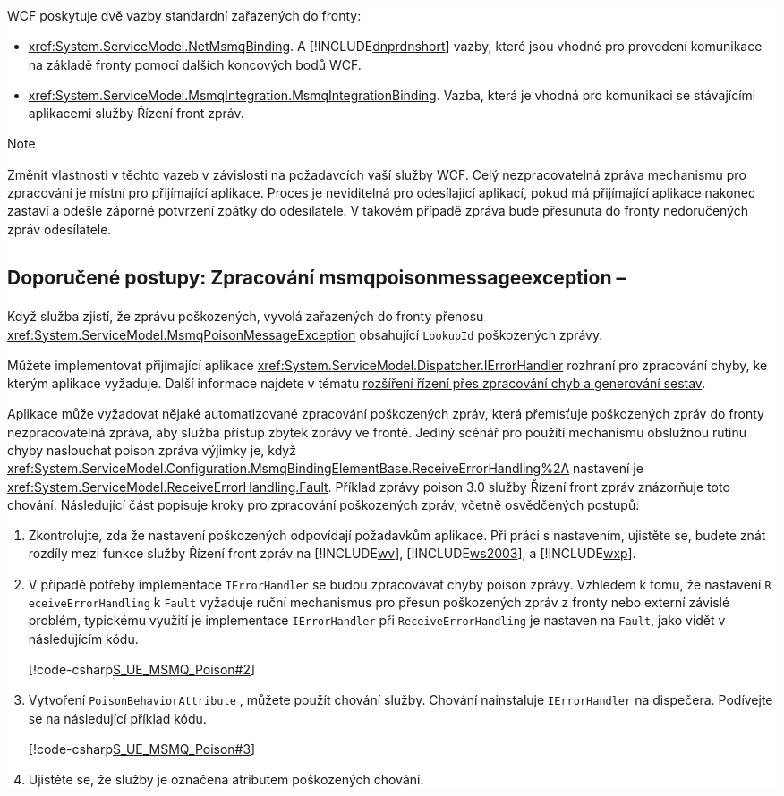  WCF poskytuje dvě vazby standardní zařazených do fronty:  
  
-   <xref:System.ServiceModel.NetMsmqBinding>. A [!INCLUDE[dnprdnshort](../../../../includes/dnprdnshort-md.md)] vazby, které jsou vhodné pro provedení komunikace na základě fronty pomocí dalších koncových bodů WCF.  
  
-   <xref:System.ServiceModel.MsmqIntegration.MsmqIntegrationBinding>. Vazba, která je vhodná pro komunikaci se stávajícími aplikacemi služby Řízení front zpráv.  
  
> [!NOTE]
>  Změnit vlastnosti v těchto vazeb v závislosti na požadavcích vaší služby WCF. Celý nezpracovatelná zpráva mechanismu pro zpracování je místní pro přijímající aplikace. Proces je neviditelná pro odesílající aplikací, pokud má přijímající aplikace nakonec zastaví a odešle záporné potvrzení zpátky do odesílatele. V takovém případě zpráva bude přesunuta do fronty nedoručených zpráv odesílatele.  
  
## <a name="best-practice-handling-msmqpoisonmessageexception"></a>Doporučené postupy: Zpracování msmqpoisonmessageexception –  
 Když služba zjistí, že zprávu poškozených, vyvolá zařazených do fronty přenosu <xref:System.ServiceModel.MsmqPoisonMessageException> obsahující `LookupId` poškozených zprávy.  
  
 Můžete implementovat přijímající aplikace <xref:System.ServiceModel.Dispatcher.IErrorHandler> rozhraní pro zpracování chyby, ke kterým aplikace vyžaduje. Další informace najdete v tématu [rozšíření řízení přes zpracování chyb a generování sestav](../../../../docs/framework/wcf/samples/extending-control-over-error-handling-and-reporting.md).  
  
 Aplikace může vyžadovat nějaké automatizované zpracování poškozených zpráv, která přemísťuje poškozených zpráv do fronty nezpracovatelná zpráva, aby služba přístup zbytek zprávy ve frontě. Jediný scénář pro použití mechanismu obslužnou rutinu chyby naslouchat poison zpráva výjimky je, když <xref:System.ServiceModel.Configuration.MsmqBindingElementBase.ReceiveErrorHandling%2A> nastavení je <xref:System.ServiceModel.ReceiveErrorHandling.Fault>. Příklad zprávy poison 3.0 služby Řízení front zpráv znázorňuje toto chování. Následující část popisuje kroky pro zpracování poškozených zpráv, včetně osvědčených postupů:  
  
1.  Zkontrolujte, zda že nastavení poškozených odpovídají požadavkům aplikace. Při práci s nastavením, ujistěte se, budete znát rozdíly mezi funkce služby Řízení front zpráv na [!INCLUDE[wv](../../../../includes/wv-md.md)], [!INCLUDE[ws2003](../../../../includes/ws2003-md.md)], a [!INCLUDE[wxp](../../../../includes/wxp-md.md)].  
  
2.  V případě potřeby implementace `IErrorHandler` se budou zpracovávat chyby poison zprávy. Vzhledem k tomu, že nastavení `ReceiveErrorHandling` k `Fault` vyžaduje ruční mechanismus pro přesun poškozených zpráv z fronty nebo externí závislé problém, typickému využití je implementace `IErrorHandler` při `ReceiveErrorHandling` je nastaven na `Fault`, jako vidět v následujícím kódu.  
  
     [!code-csharp[S_UE_MSMQ_Poison#2](../../../../samples/snippets/csharp/VS_Snippets_CFX/s_ue_msmq_poison/cs/poisonerrorhandler.cs#2)]  
  
3.  Vytvoření `PoisonBehaviorAttribute` , můžete použít chování služby. Chování nainstaluje `IErrorHandler` na dispečera. Podívejte se na následující příklad kódu.  
  
     [!code-csharp[S_UE_MSMQ_Poison#3](../../../../samples/snippets/csharp/VS_Snippets_CFX/s_ue_msmq_poison/cs/poisonbehaviorattribute.cs#3)]  
  
4.  Ujistěte se, že služby je označena atributem poškozených chování.  
  
  